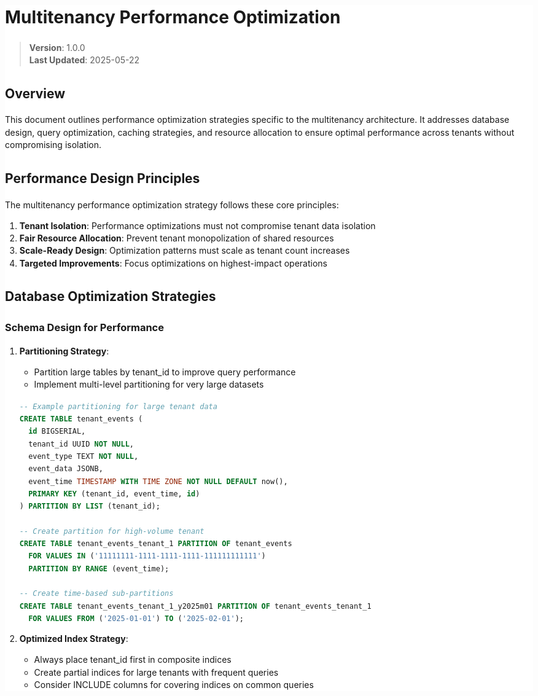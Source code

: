 # Multitenancy Performance Optimization

> **Version**: 1.0.0  
> **Last Updated**: 2025-05-22

## Overview

This document outlines performance optimization strategies specific to the multitenancy architecture. It addresses database design, query optimization, caching strategies, and resource allocation to ensure optimal performance across tenants without compromising isolation.

## Performance Design Principles

The multitenancy performance optimization strategy follows these core principles:

1. **Tenant Isolation**: Performance optimizations must not compromise tenant data isolation
2. **Fair Resource Allocation**: Prevent tenant monopolization of shared resources
3. **Scale-Ready Design**: Optimization patterns must scale as tenant count increases
4. **Targeted Improvements**: Focus optimizations on highest-impact operations

## Database Optimization Strategies

### Schema Design for Performance

1. **Partitioning Strategy**:
   - Partition large tables by tenant_id to improve query performance
   - Implement multi-level partitioning for very large datasets

   ```sql
   -- Example partitioning for large tenant data
   CREATE TABLE tenant_events (
     id BIGSERIAL,
     tenant_id UUID NOT NULL,
     event_type TEXT NOT NULL,
     event_data JSONB,
     event_time TIMESTAMP WITH TIME ZONE NOT NULL DEFAULT now(),
     PRIMARY KEY (tenant_id, event_time, id)
   ) PARTITION BY LIST (tenant_id);
   
   -- Create partition for high-volume tenant
   CREATE TABLE tenant_events_tenant_1 PARTITION OF tenant_events
     FOR VALUES IN ('11111111-1111-1111-1111-111111111111')
     PARTITION BY RANGE (event_time);
   
   -- Create time-based sub-partitions
   CREATE TABLE tenant_events_tenant_1_y2025m01 PARTITION OF tenant_events_tenant_1
     FOR VALUES FROM ('2025-01-01') TO ('2025-02-01');
   ```

2. **Optimized Index Strategy**:
   - Always place tenant_id first in composite indices
   - Create partial indices for large tenants with frequent queries
   - Consider INCLUDE columns for covering indices on common queries
